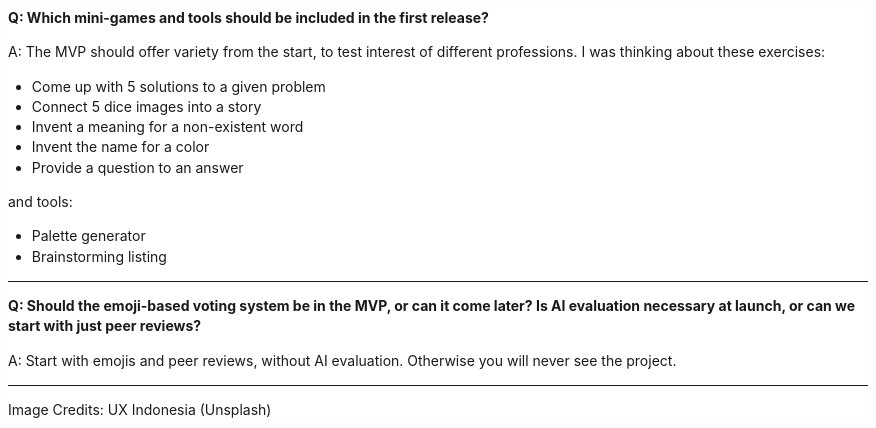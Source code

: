 
**Q: Which mini-games and tools should be included in the first release?**

A: The MVP should offer variety from the start, to test interest of different professions.
I was thinking about these exercises:

- Come up with 5 solutions to a given problem
- Connect 5 dice images into a story
- Invent a meaning for a non-existent word
- Invent the name for a color
- Provide a question to an answer

and tools:

- Palette generator
- Brainstorming listing

---

**Q: Should the emoji-based voting system be in the MVP, or can it come later? Is AI evaluation necessary at launch, or can we start with just peer reviews?**

A: Start with emojis and peer reviews, without AI evaluation. Otherwise you will never see the project.

---

Image Credits: UX Indonesia (Unsplash)
